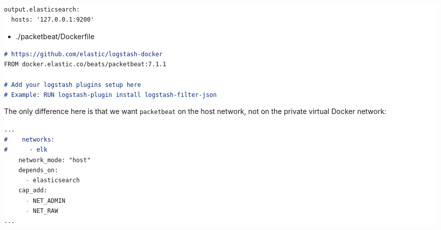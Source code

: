 ```markdown
output.elasticsearch:
  hosts: '127.0.0.1:9200'

```

- ./packetbeat/Dockerfile
```markdown
# https://github.com/elastic/logstash-docker
FROM docker.elastic.co/beats/packetbeat:7.1.1

# Add your logstash plugins setup here
# Example: RUN logstash-plugin install logstash-filter-json

```

The only difference here is that we want `packetbeat` on the host
network, not on the private virtual  Docker network:

```markdown
...
#    networks:
#      - elk
    network_mode: "host"
    depends_on:
      - elasticsearch
    cap_add:
      - NET_ADMIN
      - NET_RAW
...
```

